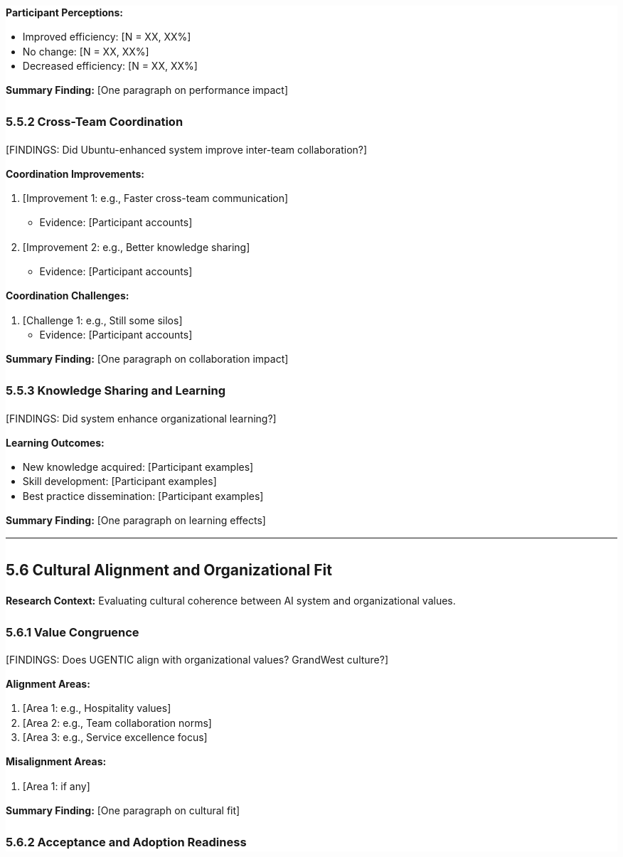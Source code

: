 **Participant Perceptions:**
- Improved efficiency: [N = XX, XX%]
- No change: [N = XX, XX%]
- Decreased efficiency: [N = XX, XX%]

**Summary Finding:** [One paragraph on performance impact]

### 5.5.2 Cross-Team Coordination

[FINDINGS: Did Ubuntu-enhanced system improve inter-team collaboration?]

**Coordination Improvements:**
1. [Improvement 1: e.g., Faster cross-team communication]
   - Evidence: [Participant accounts]
   
2. [Improvement 2: e.g., Better knowledge sharing]
   - Evidence: [Participant accounts]

**Coordination Challenges:**
1. [Challenge 1: e.g., Still some silos]
   - Evidence: [Participant accounts]

**Summary Finding:** [One paragraph on collaboration impact]

### 5.5.3 Knowledge Sharing and Learning

[FINDINGS: Did system enhance organizational learning?]

**Learning Outcomes:**
- New knowledge acquired: [Participant examples]
- Skill development: [Participant examples]
- Best practice dissemination: [Participant examples]

**Summary Finding:** [One paragraph on learning effects]

---

## 5.6 Cultural Alignment and Organizational Fit

**Research Context:** Evaluating cultural coherence between AI system and organizational values.

### 5.6.1 Value Congruence

[FINDINGS: Does UGENTIC align with organizational values? GrandWest culture?]

**Alignment Areas:**
1. [Area 1: e.g., Hospitality values]
2. [Area 2: e.g., Team collaboration norms]
3. [Area 3: e.g., Service excellence focus]

**Misalignment Areas:**
1. [Area 1: if any]

**Summary Finding:** [One paragraph on cultural fit]

### 5.6.2 Acceptance and Adoption Readiness
